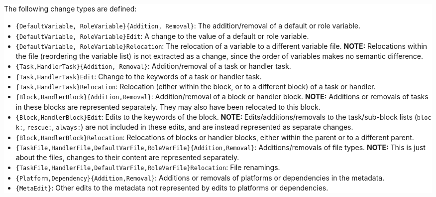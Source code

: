 The following change types are defined:
- `{DefaultVariable, RoleVariable}{Addition, Removal}`: The addition/removal of a default or role variable.
- `{DefaultVariable, RoleVariable}Edit`: A change to the value of a default or role variable.
- `{DefaultVariable, RoleVariable}Relocation`: The relocation of a variable to a different variable file. **NOTE:** Relocations within the file (reordering the variable list) is not extracted as a change, since the order of variables makes no semantic difference.
- `{Task,HandlerTask}{Addition, Removal}`: Addition/removal of a task or handler task.
- `{Task,HandlerTask}Edit`: Change to the keywords of a task or handler task.
- `{Task,HandlerTask}Relocation`: Relocation (either within the block, or to a different block) of a task or handler.
- `{Block,HandlerBlock}{Addition,Removal}`: Addition/removal of a block or handler block. **NOTE:** Additions or removals of tasks in these blocks are represented separately. They may also have been relocated to this block.
- `{Block,HandlerBlock}Edit`: Edits to the keywords of the block. **NOTE:** Edits/additions/removals to the task/sub-block lists (`block:`,  `rescue:`, `always:`) are not included in these edits, and are instead represented as separate changes.
- `{Block,HandlerBlock}Relocation`: Relocations of blocks or handler blocks, either within the parent or to a different parent.
- `{TaskFile,HandlerFile,DefaultVarFile,RoleVarFile}{Addition,Removal}`: Additions/removals of file types. **NOTE:** This is just about the files, changes to their content are represented separately.
- `{TaskFile,HandlerFile,DefaultVarFile,RoleVarFile}Relocation`: File renamings.
- `{Platform,Dependency}{Addition,Removal}`: Additions or removals of platforms or dependencies in the metadata.
- `{MetaEdit}`: Other edits to the metadata not represented by edits to platforms or dependencies.
